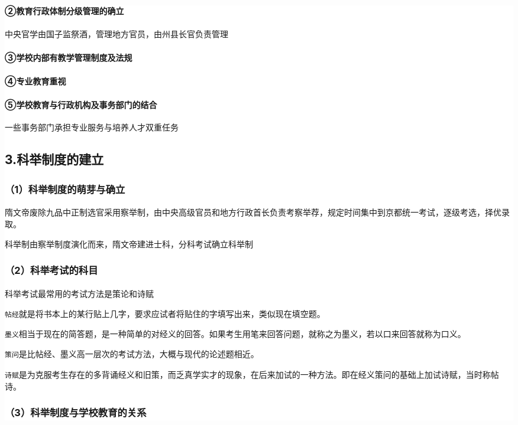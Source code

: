 

#### ②教育行政体制分级管理的确立



中央官学由国子监祭酒，管理地方官员，由州县长官负责管理



#### ③学校内部有教学管理制度及法规



#### ④专业教育重视



#### ⑤学校教育与行政机构及事务部门的结合



一些事务部门承担专业服务与培养人才双重任务



## 3.科举制度的建立



### （1）科举制度的萌芽与确立



隋文帝废除九品中正制选官采用察举制，由中央高级官员和地方行政首长负责考察举荐，规定时间集中到京都统一考试，逐级考选，择优录取。



科举制由察举制度演化而来，隋文帝建进士科，分科考试确立科举制



### （2）科举考试的科目



科举考试最常用的考试方法是策论和诗赋



`帖经`就是将书本上的某行贴上几字，要求应试者将贴住的字填写出来，类似现在填空题。



`墨义`相当于现在的简答题，是一种简单的对经义的回答。如果考生用笔来回答问题，就称之为墨义，若以口来回答就称为口义。



`策问`是比帖经、墨义高一层次的考试方法，大概与现代的论述题相近。



`诗赋`是为克服考生存在的多背诵经义和旧策，而乏真学实才的现象，在后来加试的一种方法。即在经义策问的基础上加试诗赋，当时称帖诗。



### （3）科举制度与学校教育的关系


